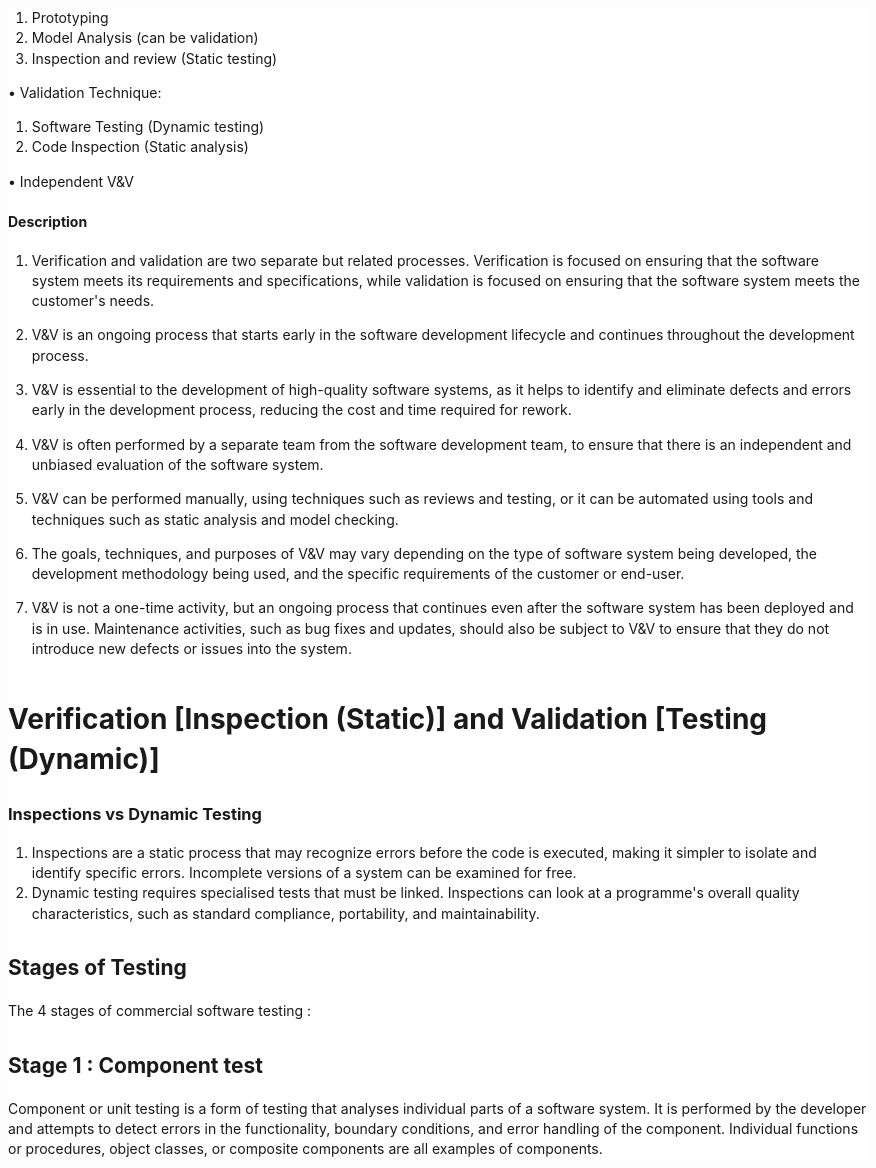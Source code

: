 1. Prototyping
2. Model Analysis (can be validation)
3. Inspection and review (Static testing)

• Validation Technique:

1. Software Testing (Dynamic testing)
2. Code Inspection (Static analysis)

• Independent V&V

#### Description

1. Verification and validation are two separate but related processes. Verification is focused on ensuring that the software system meets its requirements and specifications, while validation is focused on ensuring that the software system meets the customer's needs.

2. V&V is an ongoing process that starts early in the software development lifecycle and continues throughout the development process.

3. V&V is essential to the development of high-quality software systems, as it helps to identify and eliminate defects and errors early in the development process, reducing the cost and time required for rework.

4. V&V is often performed by a separate team from the software development team, to ensure that there is an independent and unbiased evaluation of the software system.

5. V&V can be performed manually, using techniques such as reviews and testing, or it can be automated using tools and techniques such as static analysis and model checking.

6. The goals, techniques, and purposes of V&V may vary depending on the type of software system being developed, the development methodology being used, and the specific requirements of the customer or end-user.

7. V&V is not a one-time activity, but an ongoing process that continues even after the software system has been deployed and is in use. Maintenance activities, such as bug fixes and updates, should also be subject to V&V to ensure that they do not introduce new defects or issues into the system.


# Verification [Inspection (Static)] and Validation [Testing (Dynamic)]

### Inspections vs Dynamic Testing
1. Inspections are a static process that may recognize errors before the code is executed, making it simpler to isolate and identify specific errors. Incomplete versions of a system can be examined for free.
2. Dynamic testing requires specialised tests that must be linked. Inspections can look at a programme's overall quality characteristics, such as standard compliance, portability, and maintainability.

## Stages of Testing
The 4 stages of commercial software testing :

## Stage 1 : Component test 
Component or unit testing is a form of testing that analyses individual parts of a software system. It is performed by the developer and attempts to detect errors in the functionality, boundary conditions, and error handling of the component. Individual functions or procedures, object classes, or composite components are all examples of components.
